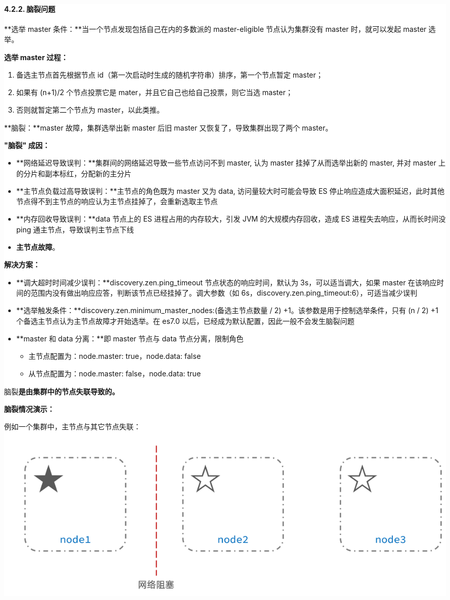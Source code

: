 #### 4.2.2. 脑裂问题

**选举 master 条件：**当一个节点发现包括自己在内的多数派的 master-eligible 节点认为集群没有 master 时，就可以发起 master 选举。

**选举 master 过程：**

1.  备选主节点首先根据节点 id（第一次启动时生成的随机字符串）排序，第一个节点暂定 master；
    
2.  如果有 (n+1)/2 个节点投票它是 mater，并且它自己也给自己投票，则它当选 master；
    
3.  否则就暂定第二个节点为 master，以此类推。
    

**脑裂：**master 故障，集群选举出新 master 后旧 master 又恢复了，导致集群出现了两个 master。  

**"脑裂" 成因：**

*   **网络延迟导致误判：**集群间的网络延迟导致一些节点访问不到 master, 认为 master 挂掉了从而选举出新的 master, 并对 master 上的分片和副本标红，分配新的主分片
    
*   **主节点负载过高导致误判：**主节点的角色既为 master 又为 data, 访问量较大时可能会导致 ES 停止响应造成大面积延迟，此时其他节点得不到主节点的响应认为主节点挂掉了，会重新选取主节点
    
*   **内存回收导致误判：**data 节点上的 ES 进程占用的内存较大，引发 JVM 的大规模内存回收，造成 ES 进程失去响应，从而长时间没 ping 通主节点，导致误判主节点下线
    
*   **主节点故障**。
    

**解决方案：**

*   **调大超时时间减少误判：**discovery.zen.ping_timeout 节点状态的响应时间，默认为 3s，可以适当调大，如果 master 在该响应时间的范围内没有做出响应应答，判断该节点已经挂掉了。调大参数（如 6s，discovery.zen.ping_timeout:6），可适当减少误判
    
*   **选举触发条件：**discovery.zen.minimum_master_nodes:(备选主节点数量 / 2) +1。该参数是用于控制选举条件，只有 (n / 2) +1 个备选主节点认为主节点故障才开始选举。在 es7.0 以后，已经成为默认配置，因此一般不会发生脑裂问题
    
*   **master 和 data 分离：**即 master 节点与 data 节点分离，限制角色
    
    *   主节点配置为：node.master: true，node.data: false
        
    *   从节点配置为：node.master: false，node.data: true  
        

脑裂**是由集群中的节点失联导致的。**

**脑裂情况演示：** 

例如一个集群中，主节点与其它节点失联：

![](<assets/1740016783721.png>)
